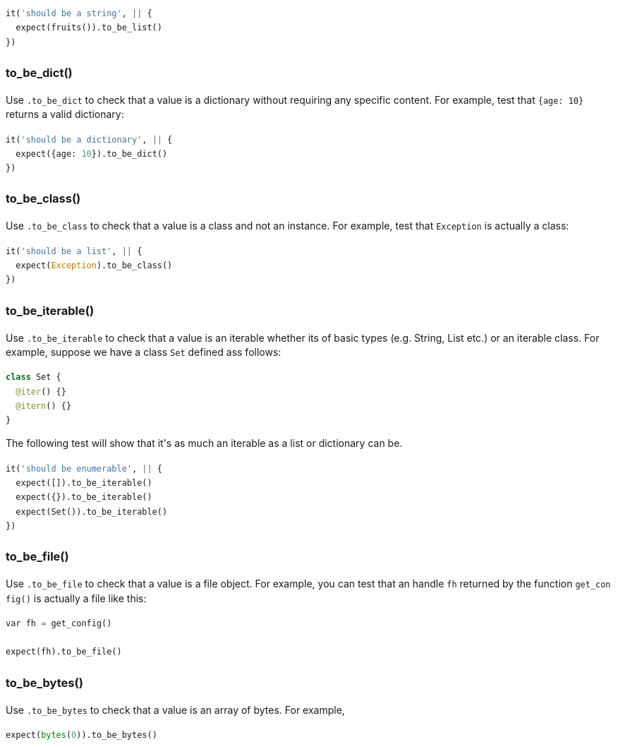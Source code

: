 ```py
it('should be a string', || {
  expect(fruits()).to_be_list()
})
```

### to_be_dict()

Use `.to_be_dict` to check that a value is a dictionary without requiring any specific content. For example, test that `{age: 10}` returns a valid dictionary:

```py
it('should be a dictionary', || {
  expect({age: 10}).to_be_dict()
})
```

### to_be_class()

Use `.to_be_class` to check that a value is a class and not an instance. For example, test that `Exception` is actually a class:

```py
it('should be a list', || {
  expect(Exception).to_be_class()
})
```

### to_be_iterable()

Use `.to_be_iterable` to check that a value is an iterable whether its of basic types (e.g. String, List etc.) or an iterable class. For example, suppose we have a class `Set` defined ass follows:

```py
class Set {
  @iter() {}
  @itern() {}
}
```

The following test will show that it's as much an iterable as a list or dictionary can be.

```py
it('should be enumerable', || {
  expect([]).to_be_iterable()
  expect({}).to_be_iterable()
  expect(Set()).to_be_iterable()
})
```

### to_be_file()

Use `.to_be_file` to check that a value is a file object. For example, you can test that an handle `fh` returned by the function `get_config()` is actually a file like this:

```py
var fh = get_config()

expect(fh).to_be_file()
```

### to_be_bytes()

Use `.to_be_bytes` to check that a value is an array of bytes. For example,

```py
expect(bytes(0)).to_be_bytes()
```


